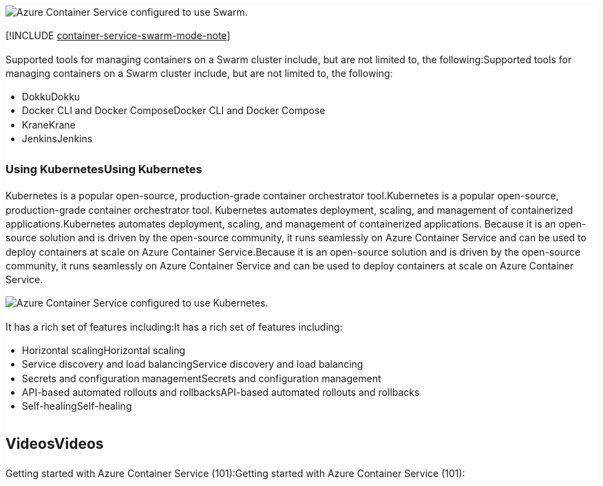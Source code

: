 ![Azure Container Service configured to use Swarm.](media/acs-intro/acs-swarm2.png)

[!INCLUDE [container-service-swarm-mode-note](../../../includes/container-service-swarm-mode-note.md)]

<span data-ttu-id="1e586-159">Supported tools for managing containers on a Swarm cluster include, but are not limited to, the following:</span><span class="sxs-lookup"><span data-stu-id="1e586-159">Supported tools for managing containers on a Swarm cluster include, but are not limited to, the following:</span></span>

* <span data-ttu-id="1e586-160">Dokku</span><span class="sxs-lookup"><span data-stu-id="1e586-160">Dokku</span></span>
* <span data-ttu-id="1e586-161">Docker CLI and Docker Compose</span><span class="sxs-lookup"><span data-stu-id="1e586-161">Docker CLI and Docker Compose</span></span>
* <span data-ttu-id="1e586-162">Krane</span><span class="sxs-lookup"><span data-stu-id="1e586-162">Krane</span></span>
* <span data-ttu-id="1e586-163">Jenkins</span><span class="sxs-lookup"><span data-stu-id="1e586-163">Jenkins</span></span>

### <a name="using-kubernetes"></a><span data-ttu-id="1e586-164">Using Kubernetes</span><span class="sxs-lookup"><span data-stu-id="1e586-164">Using Kubernetes</span></span>
<span data-ttu-id="1e586-165">Kubernetes is a popular open-source, production-grade container orchestrator tool.</span><span class="sxs-lookup"><span data-stu-id="1e586-165">Kubernetes is a popular open-source, production-grade container orchestrator tool.</span></span> <span data-ttu-id="1e586-166">Kubernetes automates deployment, scaling, and management of containerized applications.</span><span class="sxs-lookup"><span data-stu-id="1e586-166">Kubernetes automates deployment, scaling, and management of containerized applications.</span></span> <span data-ttu-id="1e586-167">Because it is an open-source solution and is driven by the open-source community, it runs seamlessly on Azure Container Service and can be used to deploy containers at scale on Azure Container Service.</span><span class="sxs-lookup"><span data-stu-id="1e586-167">Because it is an open-source solution and is driven by the open-source community, it runs seamlessly on Azure Container Service and can be used to deploy containers at scale on Azure Container Service.</span></span>

![Azure Container Service configured to use Kubernetes.](media/acs-intro/kubernetes.png)

<span data-ttu-id="1e586-169">It has a rich set of features including:</span><span class="sxs-lookup"><span data-stu-id="1e586-169">It has a rich set of features including:</span></span>
* <span data-ttu-id="1e586-170">Horizontal scaling</span><span class="sxs-lookup"><span data-stu-id="1e586-170">Horizontal scaling</span></span>
* <span data-ttu-id="1e586-171">Service discovery and load balancing</span><span class="sxs-lookup"><span data-stu-id="1e586-171">Service discovery and load balancing</span></span>
* <span data-ttu-id="1e586-172">Secrets and configuration management</span><span class="sxs-lookup"><span data-stu-id="1e586-172">Secrets and configuration management</span></span>
* <span data-ttu-id="1e586-173">API-based automated rollouts and rollbacks</span><span class="sxs-lookup"><span data-stu-id="1e586-173">API-based automated rollouts and rollbacks</span></span>
* <span data-ttu-id="1e586-174">Self-healing</span><span class="sxs-lookup"><span data-stu-id="1e586-174">Self-healing</span></span>

## <a name="videos"></a><span data-ttu-id="1e586-175">Videos</span><span class="sxs-lookup"><span data-stu-id="1e586-175">Videos</span></span>
<span data-ttu-id="1e586-176">Getting started with Azure Container Service (101):</span><span class="sxs-lookup"><span data-stu-id="1e586-176">Getting started with Azure Container Service (101):</span></span>  
